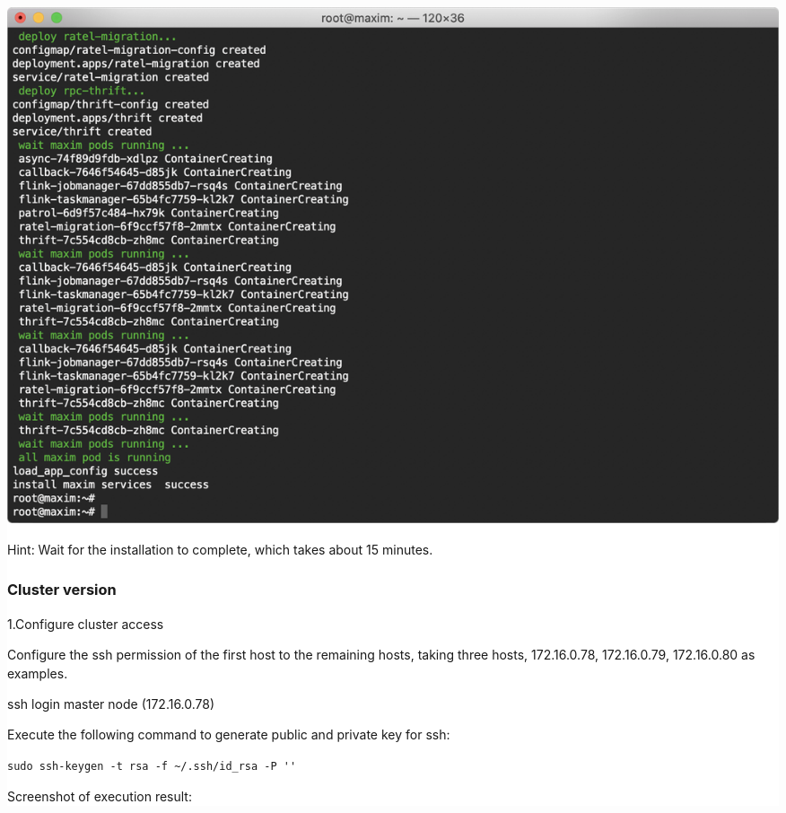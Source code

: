 ![Single server version installation: Step 5](../assets/2-5.install_single_s5.png)

Hint: Wait for the installation to complete, which takes about 15 minutes.

### Cluster version

1.Configure cluster access

Configure the ssh permission of the first host to the remaining hosts, taking three hosts, 172.16.0.78, 172.16.0.79, 172.16.0.80 as examples.

ssh login master node (172.16.0.78)

Execute the following command to generate public and private key for ssh:

```
sudo ssh-keygen -t rsa -f ~/.ssh/id_rsa -P ''
```

Screenshot of execution result:
